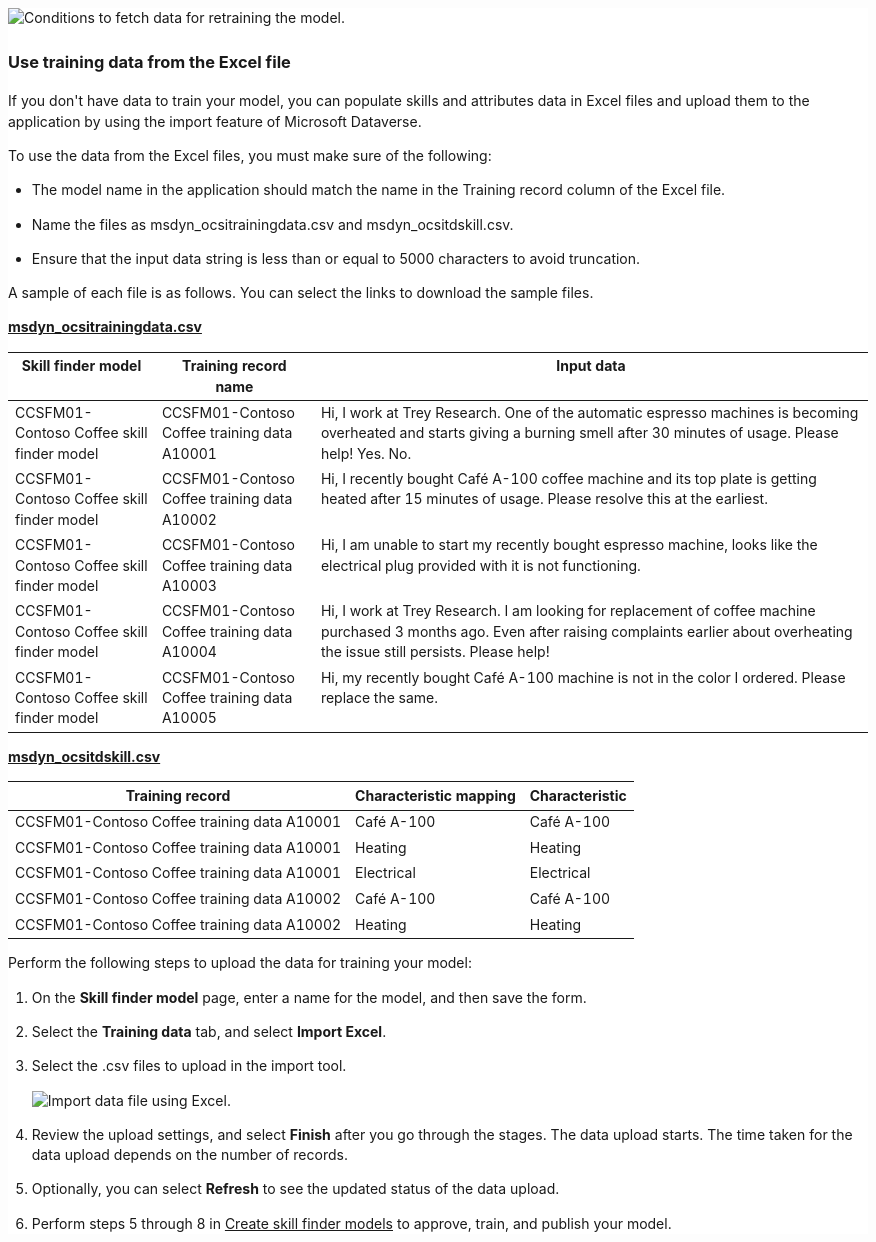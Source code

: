   ![Conditions to fetch data for retraining the model.](../media/retrain-conditions.png "Conditions to fetch data for retraining the model")

### Use training data from the Excel file

If you don't have data to train your model, you can populate skills and attributes data in Excel files and upload them to the application by using the import feature of Microsoft Dataverse.

To use the data from the Excel files, you must make sure of the following:

- The model name in the application should match the name in the Training record column of the Excel file.

- Name the files as msdyn_ocsitrainingdata.csv and msdyn_ocsitdskill.csv.

- Ensure that the input data string is less than or equal to 5000 characters to avoid truncation.
  
A sample of each file is as follows. You can select the links to download the sample files.

[**msdyn_ocsitrainingdata.csv**](https://github.com/microsoft/Dynamics365-Apps-Samples/blob/master/customer-service/unified-routing-isf-sample-data/msdyn_ocsitrainingdata.csv)

|Skill finder model|Training record name|Input data|
|------------------|--------------------|----------|
|CCSFM01-Contoso Coffee skill finder model|CCSFM01-Contoso Coffee training data A10001|Hi, I work at Trey Research. One of the automatic espresso machines is becoming overheated and starts giving a burning smell after 30 minutes of usage. Please help! Yes. No.|
|CCSFM01-Contoso Coffee skill finder model|CCSFM01-Contoso Coffee training data A10002|Hi, I recently bought Café A-100  coffee machine and its top plate is getting heated after 15 minutes of usage. Please resolve this at the earliest.|
|CCSFM01-Contoso Coffee skill finder model|CCSFM01-Contoso Coffee training data A10003|Hi, I am unable to start my recently bought espresso machine, looks like the electrical plug provided with it is not functioning.|
|CCSFM01-Contoso Coffee skill finder model|CCSFM01-Contoso Coffee training data A10004|Hi, I work at Trey Research. I am looking for replacement of coffee machine purchased 3 months ago. Even after raising complaints earlier about overheating the issue still persists. Please help! |
|CCSFM01-Contoso Coffee skill finder model|CCSFM01-Contoso Coffee training data A10005|Hi, my recently bought Café A-100 machine is not in the color I ordered. Please replace the same. |

[**msdyn_ocsitdskill.csv**](https://github.com/microsoft/Dynamics365-Apps-Samples/blob/master/customer-service/unified-routing-isf-sample-data/msdyn_ocsitdskill.csv)

|Training record|Characteristic mapping|Characteristic|
|---------|--------|-----------|
|CCSFM01-Contoso Coffee training data A10001|Café A-100|Café A-100|
|CCSFM01-Contoso Coffee training data A10001|Heating|Heating|
|CCSFM01-Contoso Coffee training data A10001|Electrical|Electrical|
|CCSFM01-Contoso Coffee training data A10002|Café A-100|Café A-100|
|CCSFM01-Contoso Coffee training data A10002|Heating|Heating|

Perform the following steps to upload the data for training your model:

1. On the **Skill finder model** page, enter a name for the model, and then save the form.
2. Select the **Training data** tab, and select **Import Excel**.
3. Select the .csv files to upload in the import tool.

   ![Import data file using Excel.](../media/skill-finder-excel.png "Import data file using Excel")

4. Review the upload settings, and select **Finish** after you go through the stages. The data upload starts. The time taken for the data upload depends on the number of records.
5. Optionally, you can select **Refresh** to see the updated status of the data upload.
6. Perform steps 5 through 8 in [Create skill finder models](#create-skill-finder-models) to approve, train, and publish your model.
